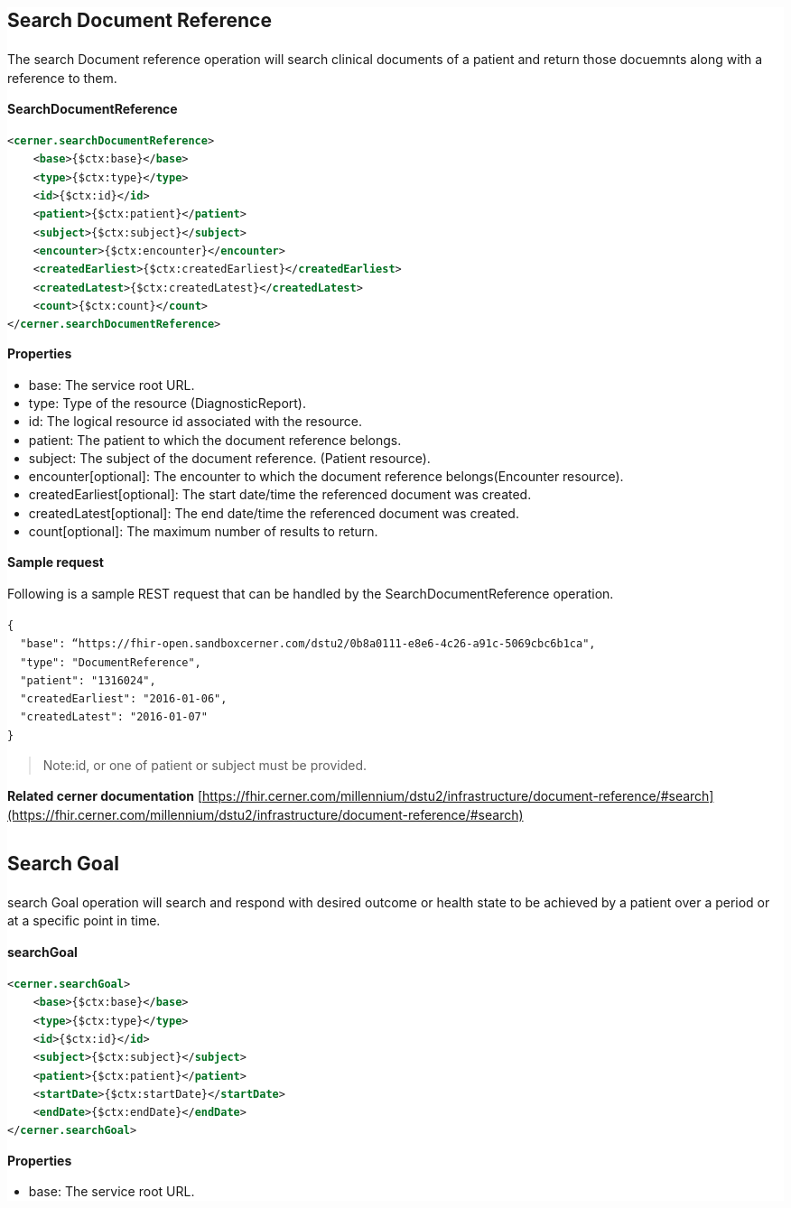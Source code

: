 ## Search Document Reference
The search Document reference operation will search clinical documents of a patient and return those docuemnts along with a reference to them.

**SearchDocumentReference**
```xml
<cerner.searchDocumentReference>
    <base>{$ctx:base}</base>
    <type>{$ctx:type}</type>
    <id>{$ctx:id}</id>
    <patient>{$ctx:patient}</patient>
    <subject>{$ctx:subject}</subject>
    <encounter>{$ctx:encounter}</encounter>
    <createdEarliest>{$ctx:createdEarliest}</createdEarliest>
    <createdLatest>{$ctx:createdLatest}</createdLatest>
    <count>{$ctx:count}</count>
</cerner.searchDocumentReference>
```
**Properties**
* base: The service root URL.
* type: Type of the resource (DiagnosticReport).
* id: The logical resource id associated with the resource.
* patient: The patient to which the document reference belongs. 
* subject: The subject of the document reference. (Patient resource).
* encounter[optional]: The encounter to which the document reference belongs(Encounter resource).
* createdEarliest[optional]: The start date/time the referenced document was created. 
* createdLatest[optional]:  The end date/time the referenced document was created.
* count[optional]: The maximum number of results to return.

**Sample request**

Following is a sample REST request that can be handled by the SearchDocumentReference operation.
```
{
  "base": “https://fhir-open.sandboxcerner.com/dstu2/0b8a0111-e8e6-4c26-a91c-5069cbc6b1ca",
  "type": "DocumentReference",
  "patient": "1316024",
  "createdEarliest": "2016-01-06",
  "createdLatest": "2016-01-07"
}
```
>Note:id, or one of patient or subject must be provided.

**Related cerner documentation**
[https://fhir.cerner.com/millennium/dstu2/infrastructure/document-reference/#search](https://fhir.cerner.com/millennium/dstu2/infrastructure/document-reference/#search)

## Search Goal
search Goal operation will search and respond with desired outcome or health state to be achieved by a patient over a period or at a specific point in time. 

**searchGoal**
```xml
<cerner.searchGoal>
    <base>{$ctx:base}</base>
    <type>{$ctx:type}</type>
    <id>{$ctx:id}</id>
    <subject>{$ctx:subject}</subject>
    <patient>{$ctx:patient}</patient>
    <startDate>{$ctx:startDate}</startDate>
    <endDate>{$ctx:endDate}</endDate>
</cerner.searchGoal>
```
**Properties**
* base: The service root URL.